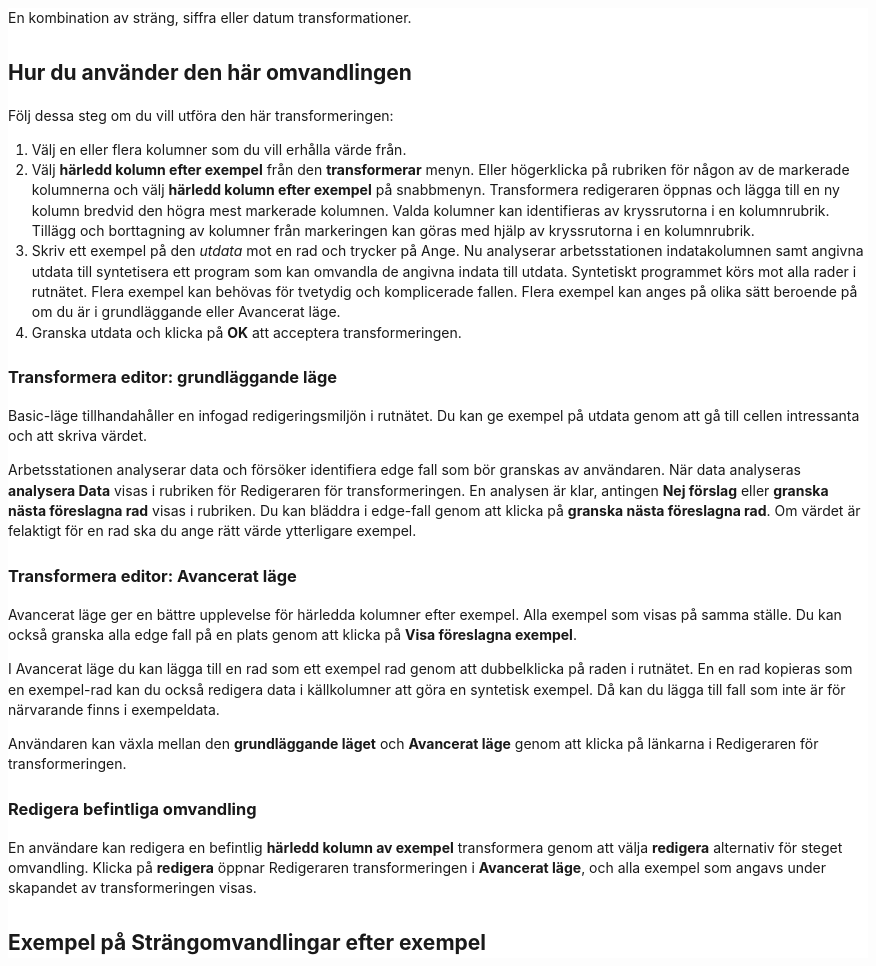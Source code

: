 En kombination av sträng, siffra eller datum transformationer.

## <a name="how-to-use-this-transformation"></a>Hur du använder den här omvandlingen

Följ dessa steg om du vill utföra den här transformeringen:
1. Välj en eller flera kolumner som du vill erhålla värde från. 
2. Välj **härledd kolumn efter exempel** från den **transformerar** menyn. Eller högerklicka på rubriken för någon av de markerade kolumnerna och välj **härledd kolumn efter exempel** på snabbmenyn. Transformera redigeraren öppnas och lägga till en ny kolumn bredvid den högra mest markerade kolumnen. Valda kolumner kan identifieras av kryssrutorna i en kolumnrubrik. Tillägg och borttagning av kolumner från markeringen kan göras med hjälp av kryssrutorna i en kolumnrubrik.
3. Skriv ett exempel på den *utdata* mot en rad och trycker på Ange. Nu analyserar arbetsstationen indatakolumnen samt angivna utdata till syntetisera ett program som kan omvandla de angivna indata till utdata. Syntetiskt programmet körs mot alla rader i rutnätet. Flera exempel kan behövas för tvetydig och komplicerade fallen. Flera exempel kan anges på olika sätt beroende på om du är i grundläggande eller Avancerat läge.
4. Granska utdata och klicka på **OK** att acceptera transformeringen.

### <a name="transform-editor-basic-mode"></a>Transformera editor: grundläggande läge

Basic-läge tillhandahåller en infogad redigeringsmiljön i rutnätet. Du kan ge exempel på utdata genom att gå till cellen intressanta och att skriva värdet. 

Arbetsstationen analyserar data och försöker identifiera edge fall som bör granskas av användaren. När data analyseras **analysera Data** visas i rubriken för Redigeraren för transformeringen. En analysen är klar, antingen **Nej förslag** eller **granska nästa föreslagna rad** visas i rubriken. Du kan bläddra i edge-fall genom att klicka på **granska nästa föreslagna rad**. Om värdet är felaktigt för en rad ska du ange rätt värde ytterligare exempel. 

### <a name="transform-editor-advanced-mode"></a>Transformera editor: Avancerat läge

Avancerat läge ger en bättre upplevelse för härledda kolumner efter exempel. Alla exempel som visas på samma ställe. Du kan också granska alla edge fall på en plats genom att klicka på **Visa föreslagna exempel**. 

I Avancerat läge du kan lägga till en rad som ett exempel rad genom att dubbelklicka på raden i rutnätet. En en rad kopieras som en exempel-rad kan du också redigera data i källkolumner att göra en syntetisk exempel. Då kan du lägga till fall som inte är för närvarande finns i exempeldata.

Användaren kan växla mellan den **grundläggande läget** och **Avancerat läge** genom att klicka på länkarna i Redigeraren för transformeringen.

### <a name="editing-existing-transformation"></a>Redigera befintliga omvandling

En användare kan redigera en befintlig **härledd kolumn av exempel** transformera genom att välja **redigera** alternativ för steget omvandling. Klicka på **redigera** öppnar Redigeraren transformeringen i **Avancerat läge**, och alla exempel som angavs under skapandet av transformeringen visas.

## <a name="examples-of-string-transformations-by-example"></a>Exempel på Strängomvandlingar efter exempel
